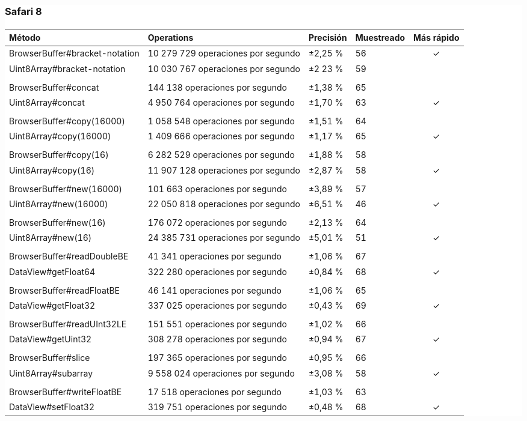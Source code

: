### <a name="safari-8"></a>Safari 8

| Método | Operations | Precisión | Muestreado | Más rápido |
|:-------|:-----------|:---------|:--------|:-------:|
| BrowserBuffer#bracket-notation | 10 279 729 operaciones por segundo | ±2,25 % | 56 | ✓ |
| Uint8Array#bracket-notation | 10 030 767 operaciones por segundo | ±2 23 % | 59 | |
| | | | |
| BrowserBuffer#concat | 144 138 operaciones por segundo | ±1,38 % | 65 | |
| Uint8Array#concat | 4 950 764 operaciones por segundo | ±1,70 % | 63 | ✓ |
| | | | |
| BrowserBuffer#copy(16000) | 1 058 548 operaciones por segundo | ±1,51 % | 64 | |
| Uint8Array#copy(16000) | 1 409 666 operaciones por segundo | ±1,17 % | 65 | ✓ |
| | | | |
| BrowserBuffer#copy(16) | 6 282 529 operaciones por segundo | ±1,88 % | 58 | |
| Uint8Array#copy(16) | 11 907 128 operaciones por segundo | ±2,87 % | 58 | ✓ |
| | | | |
| BrowserBuffer#new(16000) | 101 663 operaciones por segundo | ±3,89 % | 57 | |
| Uint8Array#new(16000) | 22 050 818 operaciones por segundo | ±6,51 % | 46 | ✓ |
| | | | |
| BrowserBuffer#new(16) | 176 072 operaciones por segundo | ±2,13 % | 64 | |
| Uint8Array#new(16) | 24 385 731 operaciones por segundo | ±5,01 % | 51 | ✓ |
| | | | |
| BrowserBuffer#readDoubleBE | 41 341 operaciones por segundo | ±1,06 % | 67 | |
| DataView#getFloat64 | 322 280 operaciones por segundo | ±0,84 % | 68 | ✓ |
| | | | |
| BrowserBuffer#readFloatBE | 46 141 operaciones por segundo | ±1,06 % | 65 | |
| DataView#getFloat32 | 337 025 operaciones por segundo | ±0,43 % | 69 | ✓ |
| | | | |
| BrowserBuffer#readUInt32LE | 151 551 operaciones por segundo | ±1,02 % | 66 | |
| DataView#getUint32 | 308 278 operaciones por segundo | ±0,94 % | 67 | ✓ |
| | | | |
| BrowserBuffer#slice | 197 365 operaciones por segundo | ±0,95 % | 66 | |
| Uint8Array#subarray | 9 558 024 operaciones por segundo | ±3,08 % | 58 | ✓ |
| | | | |
| BrowserBuffer#writeFloatBE | 17 518 operaciones por segundo | ±1,03 % | 63 | |
| DataView#setFloat32 | 319 751 operaciones por segundo | ±0,48 % | 68 | ✓ |

